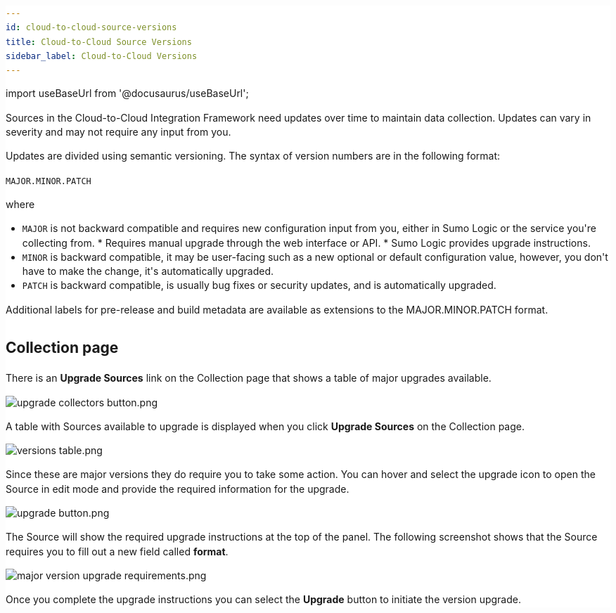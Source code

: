 ```yaml
---
id: cloud-to-cloud-source-versions
title: Cloud-to-Cloud Source Versions
sidebar_label: Cloud-to-Cloud Versions
---
```


import useBaseUrl from '@docusaurus/useBaseUrl';

Sources in the Cloud-to-Cloud Integration Framework need updates over time to maintain data collection. Updates can vary in severity and may not require any input from you.

Updates are divided using semantic versioning. The syntax of version numbers are in the following format:

`MAJOR.MINOR.PATCH`

where

* `MAJOR` is not backward compatible and requires new configuration input from you, either in Sumo Logic or the service you're collecting from. * Requires manual upgrade through the web interface or API. * Sumo Logic provides upgrade instructions.
* `MINOR` is backward compatible, it may be user-facing such as a new optional or default configuration value, however, you don't have to make the change, it's automatically upgraded.
* `PATCH` is backward compatible, is usually bug fixes or security updates, and is automatically upgraded.

Additional labels for pre-release and build metadata are available as extensions to the MAJOR.MINOR.PATCH format.

## Collection page

There is an **Upgrade Sources** link on the Collection page that shows a table of major upgrades available.

![upgrade collectors button.png](/img/send-data/upgrade-collectors-button.png)

A table with Sources available to upgrade is displayed when you click **Upgrade Sources** on the Collection page.

![versions table.png](/img/send-data/versions-table.png)

Since these are major versions they do require you to take some action. You can hover and select the upgrade icon to open the Source in edit mode and provide the required information for the upgrade.

![upgrade button.png](/img/send-data/upgrade-button.png)

The Source will show the required upgrade instructions at the top of the panel. The following screenshot shows that the Source requires you to fill out a new field called **format**.

![major version upgrade requirements.png](/img/send-data/major-version-upgrade-requirements.png)

Once you complete the upgrade instructions you can select the **Upgrade** button to initiate the version upgrade.
